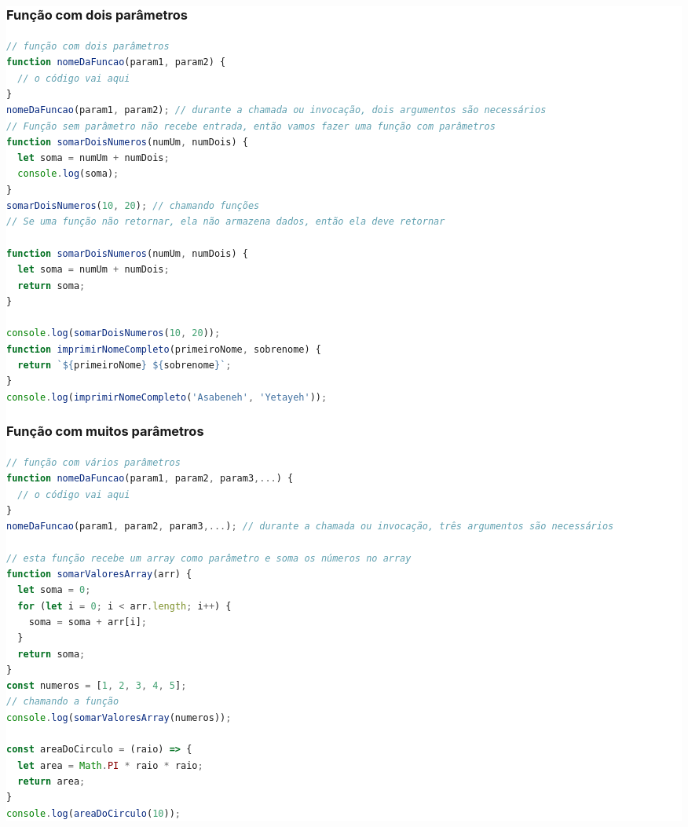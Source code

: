 ### Função com dois parâmetros

```js
// função com dois parâmetros
function nomeDaFuncao(param1, param2) {
  // o código vai aqui
}
nomeDaFuncao(param1, param2); // durante a chamada ou invocação, dois argumentos são necessários
// Função sem parâmetro não recebe entrada, então vamos fazer uma função com parâmetros
function somarDoisNumeros(numUm, numDois) {
  let soma = numUm + numDois;
  console.log(soma);
}
somarDoisNumeros(10, 20); // chamando funções
// Se uma função não retornar, ela não armazena dados, então ela deve retornar

function somarDoisNumeros(numUm, numDois) {
  let soma = numUm + numDois;
  return soma;
}

console.log(somarDoisNumeros(10, 20));
function imprimirNomeCompleto(primeiroNome, sobrenome) {
  return `${primeiroNome} ${sobrenome}`;
}
console.log(imprimirNomeCompleto('Asabeneh', 'Yetayeh'));
```

### Função com muitos parâmetros

```js
// função com vários parâmetros
function nomeDaFuncao(param1, param2, param3,...) {
  // o código vai aqui
}
nomeDaFuncao(param1, param2, param3,...); // durante a chamada ou invocação, três argumentos são necessários

// esta função recebe um array como parâmetro e soma os números no array
function somarValoresArray(arr) {
  let soma = 0;
  for (let i = 0; i < arr.length; i++) {
    soma = soma + arr[i];
  }
  return soma;
}
const numeros = [1, 2, 3, 4, 5];
// chamando a função
console.log(somarValoresArray(numeros));

const areaDoCirculo = (raio) => {
  let area = Math.PI * raio * raio;
  return area;
}
console.log(areaDoCirculo(10));
```
